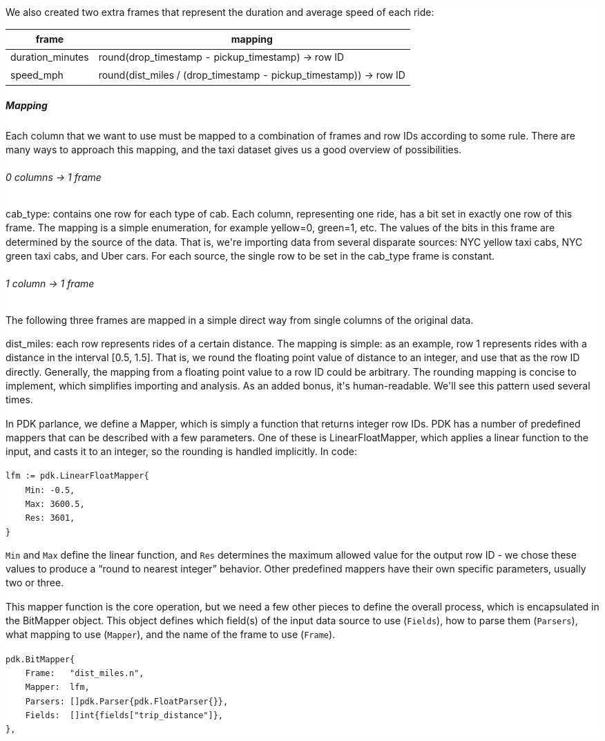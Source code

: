 We also created two extra frames that represent the duration and average speed of each ride:

frame	|mapping
--------------------|-------------
duration_minutes	|round(drop_timestamp - pickup_timestamp) → row ID
speed_mph	|round(dist_miles / (drop_timestamp - pickup_timestamp)) → row ID

##### Mapping

Each column that we want to use must be mapped to a combination of frames and row IDs according to some rule. There are many ways to approach this mapping, and the taxi dataset gives us a good overview of possibilities.

###### 0 columns → 1 frame

cab_type: contains one row for each type of cab. Each column, representing one ride, has a bit set in exactly one row of this frame. The mapping is a simple enumeration, for example yellow=0, green=1, etc. The values of the bits in this frame are determined by the source of the data. That is, we're importing data from several disparate sources: NYC yellow taxi cabs, NYC green taxi cabs, and Uber cars. For each source, the single row to be set in the cab_type frame is constant.

###### 1 column → 1 frame

The following three frames are mapped in a simple direct way from single columns of the original data.

dist_miles: each row represents rides of a certain distance. The mapping is simple: as an example, row 1 represents rides with a distance in the interval [0.5, 1.5]. That is, we round the floating point value of distance to an integer, and use that as the row ID directly. Generally, the mapping from a floating point value to a row ID could be arbitrary. The rounding mapping is concise to implement, which simplifies importing and analysis. As an added bonus, it's human-readable. We'll see this pattern used several times.

In PDK parlance, we define a Mapper, which is simply a function that returns integer row IDs. PDK has a number of predefined mappers that can be described with a few parameters. One of these is LinearFloatMapper, which applies a linear function to the input, and casts it to an integer, so the rounding is handled implicitly. In code:
```
lfm := pdk.LinearFloatMapper{
    Min: -0.5,
    Max: 3600.5,
    Res: 3601,
}
```

`Min` and `Max` define the linear function, and `Res` determines the maximum allowed value for the output row ID - we chose these values to produce a “round to nearest integer” behavior. Other predefined mappers have their own specific parameters, usually two or three.

This mapper function is the core operation, but we need a few other pieces to define the overall process, which is encapsulated in the BitMapper object. This object defines which field(s) of the input data source to use (`Fields`), how to parse them (`Parsers`), what mapping to use (`Mapper`), and the name of the frame to use (`Frame`).
```
pdk.BitMapper{
    Frame:   "dist_miles.n",
    Mapper:  lfm,
    Parsers: []pdk.Parser{pdk.FloatParser{}},
    Fields:  []int{fields["trip_distance"]},
},
```
